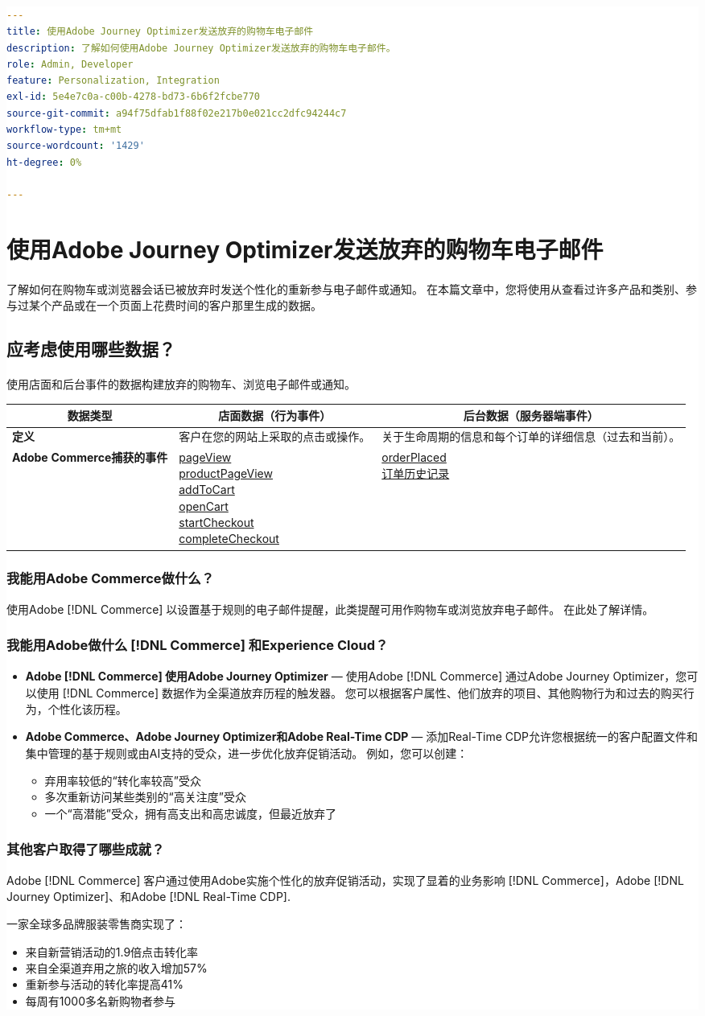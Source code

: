 ```yaml
---
title: 使用Adobe Journey Optimizer发送放弃的购物车电子邮件
description: 了解如何使用Adobe Journey Optimizer发送放弃的购物车电子邮件。
role: Admin, Developer
feature: Personalization, Integration
exl-id: 5e4e7c0a-c00b-4278-bd73-6b6f2fcbe770
source-git-commit: a94f75dfab1f88f02e217b0e021cc2dfc94244c7
workflow-type: tm+mt
source-wordcount: '1429'
ht-degree: 0%

---
```


# 使用Adobe Journey Optimizer发送放弃的购物车电子邮件

了解如何在购物车或浏览器会话已被放弃时发送个性化的重新参与电子邮件或通知。 在本篇文章中，您将使用从查看过许多产品和类别、参与过某个产品或在一个页面上花费时间的客户那里生成的数据。

## 应考虑使用哪些数据？

使用店面和后台事件的数据构建放弃的购物车、浏览电子邮件或通知。

| 数据类型 | 店面数据（行为事件） | 后台数据（服务器端事件） |
|---|---|---|
| **定义** | 客户在您的网站上采取的点击或操作。 | 关于生命周期的信息和每个订单的详细信息（过去和当前）。 |
| **Adobe Commerce捕获的事件** | [pageView](https://experienceleague.adobe.com/en/docs/commerce-merchant-services/data-connection/event-forwarding/events#pageview)<br>[productPageView](https://experienceleague.adobe.com/en/docs/commerce-merchant-services/data-connection/event-forwarding/events)<br>[addToCart](https://experienceleague.adobe.com/en/docs/commerce-merchant-services/data-connection/event-forwarding/events#addtocart)<br>[openCart](https://experienceleague.adobe.com/en/docs/commerce-merchant-services/data-connection/event-forwarding/events#opencart)<br>[startCheckout](https://experienceleague.adobe.com/en/docs/commerce-merchant-services/data-connection/event-forwarding/events#startcheckout)<br>[completeCheckout](https://experienceleague.adobe.com/en/docs/commerce-merchant-services/data-connection/event-forwarding/events#completecheckout) | [orderPlaced](https://experienceleague.adobe.com/en/docs/commerce-merchant-services/data-connection/event-forwarding/events-backoffice#orderplaced)<br>[订单历史记录](https://experienceleague.adobe.com/en/docs/commerce-merchant-services/data-connection/fundamentals/connect-data#send-historical-order-data) |

### 我能用Adobe Commerce做什么？

使用Adobe [!DNL Commerce] 以设置基于规则的电子邮件提醒，此类提醒可用作购物车或浏览放弃电子邮件。 在此处了解详情。

### 我能用Adobe做什么 [!DNL Commerce] 和Experience Cloud？

- **Adobe [!DNL Commerce] 使用Adobe Journey Optimizer**  — 使用Adobe [!DNL Commerce] 通过Adobe Journey Optimizer，您可以使用 [!DNL Commerce] 数据作为全渠道放弃历程的触发器。 您可以根据客户属性、他们放弃的项目、其他购物行为和过去的购买行为，个性化该历程。

- **Adobe Commerce、Adobe Journey Optimizer和Adobe Real-Time CDP**  — 添加Real-Time CDP允许您根据统一的客户配置文件和集中管理的基于规则或由AI支持的受众，进一步优化放弃促销活动。 例如，您可以创建：

   - 弃用率较低的“转化率较高”受众
   - 多次重新访问某些类别的“高关注度”受众
   - 一个“高潜能”受众，拥有高支出和高忠诚度，但最近放弃了

### 其他客户取得了哪些成就？

Adobe [!DNL Commerce] 客户通过使用Adobe实施个性化的放弃促销活动，实现了显着的业务影响 [!DNL Commerce]，Adobe [!DNL Journey Optimizer]、和Adobe [!DNL Real-Time CDP].

一家全球多品牌服装零售商实现了：

- 来自新营销活动的1.9倍点击转化率
- 来自全渠道弃用之旅的收入增加57%
- 重新参与活动的转化率提高41%
- 每周有1000多名新购物者参与
